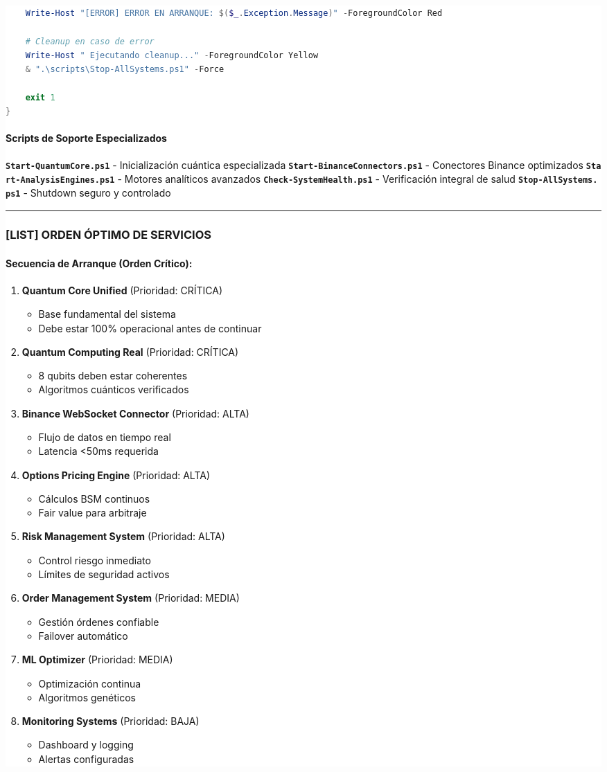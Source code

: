 ```powershell
    Write-Host "[ERROR] ERROR EN ARRANQUE: $($_.Exception.Message)" -ForegroundColor Red
    
    # Cleanup en caso de error
    Write-Host " Ejecutando cleanup..." -ForegroundColor Yellow
    & ".\scripts\Stop-AllSystems.ps1" -Force
    
    exit 1
}
```

#### Scripts de Soporte Especializados

**`Start-QuantumCore.ps1`** - Inicialización cuántica especializada
**`Start-BinanceConnectors.ps1`** - Conectores Binance optimizados
**`Start-AnalysisEngines.ps1`** - Motores analíticos avanzados
**`Check-SystemHealth.ps1`** - Verificación integral de salud
**`Stop-AllSystems.ps1`** - Shutdown seguro y controlado

---

### [LIST] ORDEN ÓPTIMO DE SERVICIOS

#### Secuencia de Arranque (Orden Crítico):

1. **Quantum Core Unified** (Prioridad: CRÍTICA)
   - Base fundamental del sistema
   - Debe estar 100% operacional antes de continuar

2. **Quantum Computing Real** (Prioridad: CRÍTICA)
   - 8 qubits deben estar coherentes
   - Algoritmos cuánticos verificados

3. **Binance WebSocket Connector** (Prioridad: ALTA)
   - Flujo de datos en tiempo real
   - Latencia <50ms requerida

4. **Options Pricing Engine** (Prioridad: ALTA)
   - Cálculos BSM continuos
   - Fair value para arbitraje

5. **Risk Management System** (Prioridad: ALTA)
   - Control riesgo inmediato
   - Límites de seguridad activos

6. **Order Management System** (Prioridad: MEDIA)
   - Gestión órdenes confiable
   - Failover automático

7. **ML Optimizer** (Prioridad: MEDIA)
   - Optimización continua
   - Algoritmos genéticos

8. **Monitoring Systems** (Prioridad: BAJA)
   - Dashboard y logging
   - Alertas configuradas
